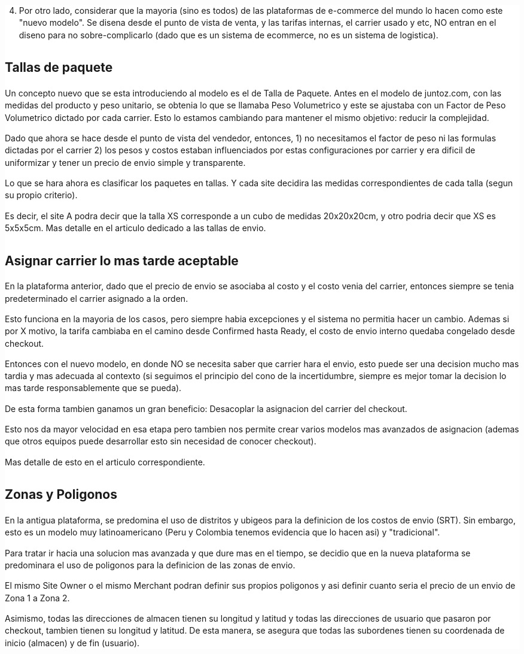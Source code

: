 4. Por otro lado, considerar que la mayoria (sino es todos) de las plataformas de e-commerce del mundo lo hacen como este "nuevo modelo". Se disena desde el punto de vista de venta, y las tarifas internas, el carrier usado y etc, NO entran en el diseno para no sobre-complicarlo (dado que es un sistema de ecommerce, no es un sistema de logistica).

## Tallas de paquete
Un concepto nuevo que se esta introduciendo al modelo es el de Talla de Paquete. Antes en el modelo de juntoz.com, con las medidas del producto y peso unitario, se obtenia lo que se llamaba Peso Volumetrico y este se ajustaba con un Factor de Peso Volumetrico dictado por cada carrier. Esto lo estamos cambiando para mantener el mismo objetivo: reducir la complejidad.

Dado que ahora se hace desde el punto de vista del vendedor, entonces, 1) no necesitamos el factor de peso ni las formulas dictadas por el carrier 2) los pesos y costos estaban influenciados por estas configuraciones por carrier y era dificil de uniformizar y tener un precio de envio simple y transparente.

Lo que se hara ahora es clasificar los paquetes en tallas. Y cada site decidira las medidas correspondientes de cada talla (segun su propio criterio).

Es decir, el site A podra decir que la talla XS corresponde a un cubo de medidas 20x20x20cm, y otro podria decir que XS es 5x5x5cm. Mas detalle en el articulo dedicado a las tallas de envio.

## Asignar carrier lo mas tarde aceptable
En la plataforma anterior, dado que el precio de envio se asociaba al costo y el costo venia del carrier, entonces siempre se tenia predeterminado el carrier asignado a la orden.

Esto funciona en la mayoria de los casos, pero siempre habia excepciones y el sistema no permitia hacer un cambio. Ademas si por X motivo, la tarifa cambiaba en el camino desde Confirmed hasta Ready, el costo de envio interno quedaba congelado desde checkout.

Entonces con el nuevo modelo, en donde NO se necesita saber que carrier hara el envio, esto puede ser una decision mucho mas tardia y mas adecuada al contexto (si seguimos el principio del cono de la incertidumbre, siempre es mejor tomar la decision lo mas tarde responsablemente que se pueda).

De esta forma tambien ganamos un gran beneficio: Desacoplar la asignacion del carrier del checkout. 

Esto nos da mayor velocidad en esa etapa pero tambien nos permite crear varios modelos mas avanzados de asignacion (ademas que otros equipos puede desarrollar esto sin necesidad de conocer checkout).

Mas detalle de esto en el articulo correspondiente.

## Zonas y Poligonos
En la antigua plataforma, se predomina el uso de distritos y ubigeos para la definicion de los costos de envio (SRT). Sin embargo, esto es un modelo muy latinoamericano (Peru y Colombia tenemos evidencia que lo hacen asi) y "tradicional".

Para tratar ir hacia una solucion mas avanzada y que dure mas en el tiempo, se decidio que en la nueva plataforma se predominara el uso de poligonos para la definicion de las zonas de envio.

El mismo Site Owner o el mismo Merchant podran definir sus propios poligonos y asi definir cuanto seria el precio de un envio de Zona 1 a Zona 2.

Asimismo, todas las direcciones de almacen tienen su longitud y latitud y todas las direcciones de usuario que pasaron por checkout, tambien tienen su longitud y latitud. De esta manera, se asegura que todas las subordenes tienen su coordenada de inicio (almacen) y de fin (usuario).
